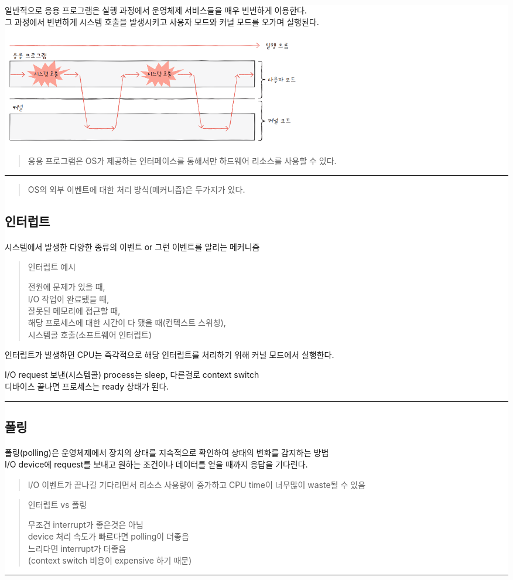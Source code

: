 일반적으로 응용 프로그램은 실행 과정에서 운영체제 서비스들을 매우 빈번하게 이용한다.  
그 과정에서 빈번하게 시스템 호출을 발생시키고 사용자 모드와 커널 모드를 오가며 실행된다.

<img src="../../img/os_3.png" width="500">

> 응용 프로그램은 OS가 제공하는 인터페이스를 통해서만 하드웨어 리소스를 사용할 수 있다.

---

> OS의 외부 이벤트에 대한 처리 방식(메커니즘)은 두가지가 있다.

## 인터럽트

시스템에서 발생한 다양한 종류의 이벤트 or 그런 이벤트를 알리는 메커니즘

> 인터럽트 예시
> 
> 전원에 문제가 있을 때,  
> I/O 작업이 완료됐을 때,  
> 잘못된 메모리에 접근할 때,  
> 해당 프로세스에 대한 시간이 다 됐을 때(컨텍스트 스위칭),  
> 시스템콜 호출(소프트웨어 인터럽트)

인터럽트가 발생하면 CPU는 즉각적으로 해당 인터럽트를 처리하기 위해 커널 모드에서 실행한다.

I/O request 보낸(시스템콜) process는 sleep, 다른걸로 context switch  
디바이스 끝나면 프로세스는 ready 상태가 된다.

---

## 폴링

폴링(polling)은 운영체제에서 장치의 상태를 지속적으로 확인하여 상태의 변화를 감지하는 방법  
I/O device에 request를 보내고 원하는 조건이나 데이터를 얻을 때까지 응답을 기다린다.

> I/O 이벤트가 끝나길 기다리면서 리소스 사용량이 증가하고 CPU time이 너무많이 waste될 수 있음

> 인터럽트 vs 폴링
> 
> 무조건 interrupt가 좋은것은 아님  
> device 처리 속도가 빠르다면 polling이 더좋음  
> 느리다면 interrupt가 더좋음  
> (context switch 비용이 expensive 하기 때문)

---